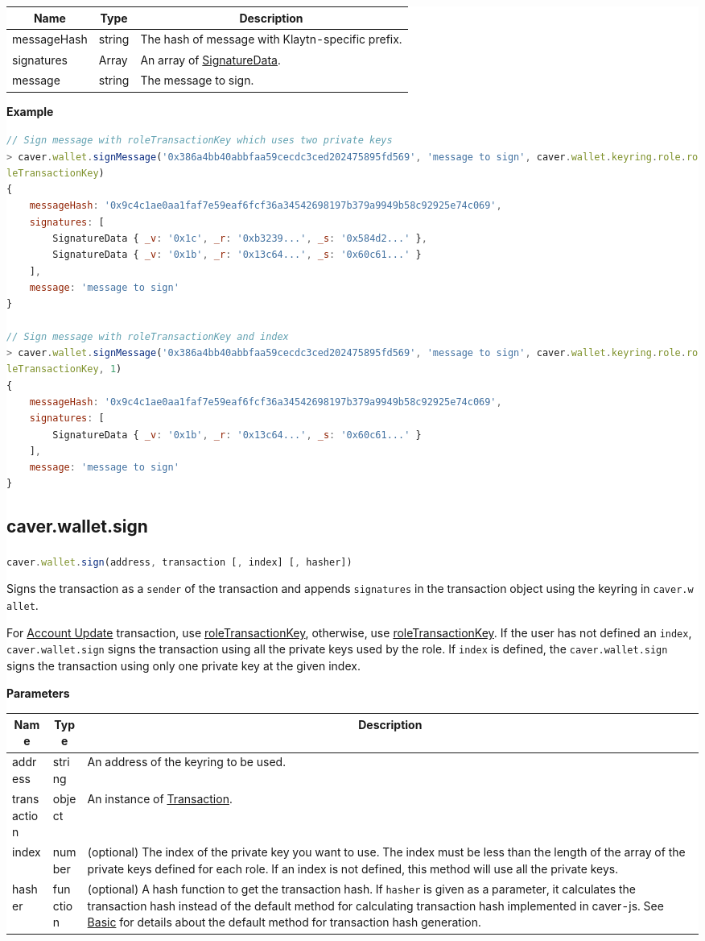 | Name        | Type   | Description                                                              |
| ----------- | ------ | ------------------------------------------------------------------------ |
| messageHash | string | The hash of message with Klaytn-specific prefix.         |
| signatures  | Array  | An array of [SignatureData](./keyring.md#signaturedata). |
| message     | string | The message to sign.                                     |

**Example**

```javascript
// Sign message with roleTransactionKey which uses two private keys
> caver.wallet.signMessage('0x386a4bb40abbfaa59cecdc3ced202475895fd569', 'message to sign', caver.wallet.keyring.role.roleTransactionKey)
{
    messageHash: '0x9c4c1ae0aa1faf7e59eaf6fcf36a34542698197b379a9949b58c92925e74c069',
    signatures: [
        SignatureData { _v: '0x1c', _r: '0xb3239...', _s: '0x584d2...' },
        SignatureData { _v: '0x1b', _r: '0x13c64...', _s: '0x60c61...' }
    ],
    message: 'message to sign'
}

// Sign message with roleTransactionKey and index
> caver.wallet.signMessage('0x386a4bb40abbfaa59cecdc3ced202475895fd569', 'message to sign', caver.wallet.keyring.role.roleTransactionKey, 1)
{
    messageHash: '0x9c4c1ae0aa1faf7e59eaf6fcf36a34542698197b379a9949b58c92925e74c069',
    signatures: [
        SignatureData { _v: '0x1b', _r: '0x13c64...', _s: '0x60c61...' }
    ],
    message: 'message to sign'
}
```

## caver.wallet.sign <a href="#caver-wallet-sign" id="caver-wallet-sign"></a>

```javascript
caver.wallet.sign(address, transaction [, index] [, hasher])
```

Signs the transaction as a `sender` of the transaction and appends `signatures` in the transaction object using the keyring in `caver.wallet`.

For [Account Update](../caver-transaction/basic.md#accountupdate) transaction, use [roleTransactionKey](../../../../../learn/accounts.md#roles), otherwise, use [roleTransactionKey](../../../../../learn/accounts.md#roles). If the user has not defined an `index`, `caver.wallet.sign` signs the transaction using all the private keys used by the role. If `index` is defined, the `caver.wallet.sign` signs the transaction using only one private key at the given index.

**Parameters**

| Name        | Type     | Description                                                                                                                                                                                                                                                                                                                                                                                                              |
| ----------- | -------- | ------------------------------------------------------------------------------------------------------------------------------------------------------------------------------------------------------------------------------------------------------------------------------------------------------------------------------------------------------------------------------------------------------------------------ |
| address     | string   | An address of the keyring to be used.                                                                                                                                                                                                                                                                                                                                                                    |
| transaction | object   | An instance of [Transaction](../caver-transaction/caver-transaction.md#class).                                                                                                                                                                                                                                                                                                                           |
| index       | number   | (optional) The index of the private key you want to use. The index must be less than the length of the array of the private keys defined for each role. If an index is not defined, this method will use all the private keys.                                                                                                                        |
| hasher      | function | (optional) A hash function to get the transaction hash. If `hasher` is given as a parameter, it calculates the transaction hash instead of the default method for calculating transaction hash implemented in caver-js. See [Basic](../../../../../learn/transactions/basic.md) for details about the default method for transaction hash generation. |
